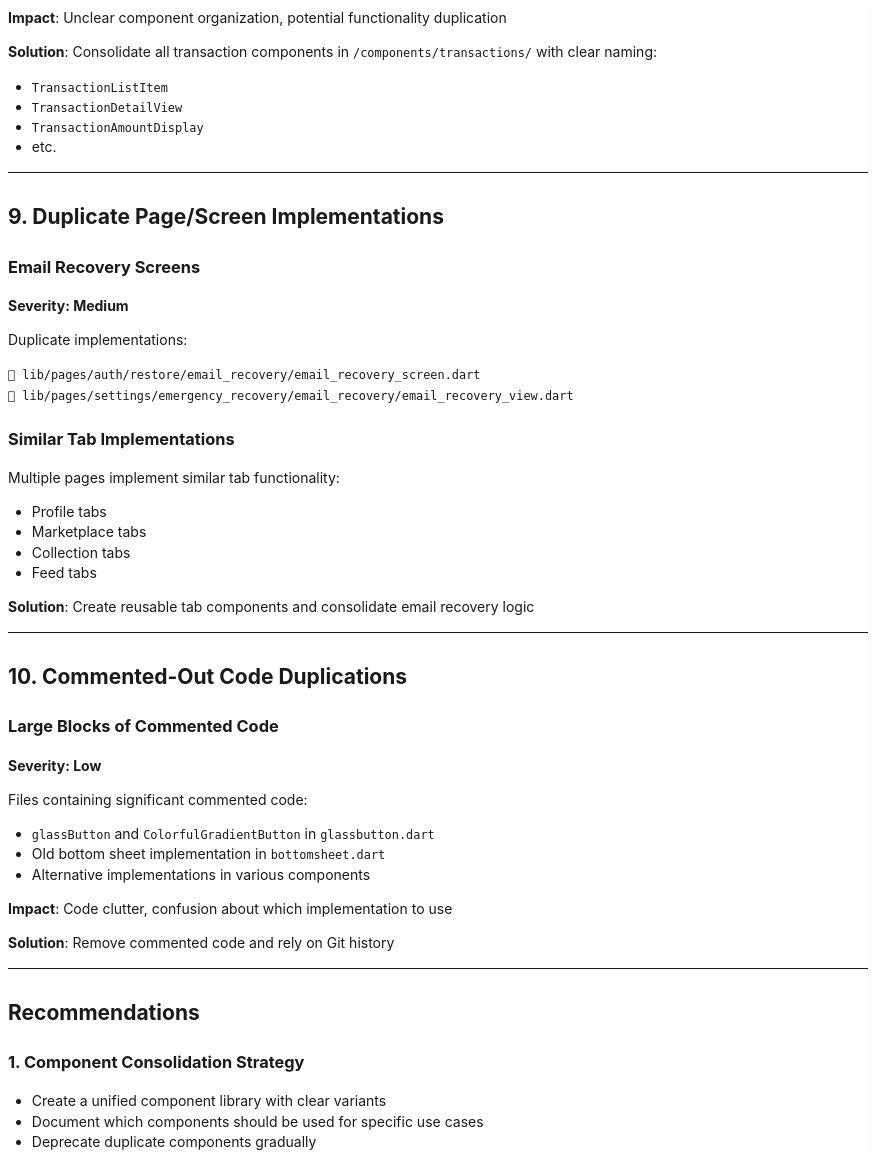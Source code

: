 **Impact**: Unclear component organization, potential functionality duplication

**Solution**: Consolidate all transaction components in `/components/transactions/` with clear naming:
- `TransactionListItem`
- `TransactionDetailView`
- `TransactionAmountDisplay`
- etc.

---

## 9. Duplicate Page/Screen Implementations

### Email Recovery Screens
**Severity: Medium**

Duplicate implementations:
```
📁 lib/pages/auth/restore/email_recovery/email_recovery_screen.dart
📁 lib/pages/settings/emergency_recovery/email_recovery/email_recovery_view.dart
```

### Similar Tab Implementations
Multiple pages implement similar tab functionality:
- Profile tabs
- Marketplace tabs  
- Collection tabs
- Feed tabs

**Solution**: Create reusable tab components and consolidate email recovery logic

---

## 10. Commented-Out Code Duplications

### Large Blocks of Commented Code
**Severity: Low**

Files containing significant commented code:
- `glassButton` and `ColorfulGradientButton` in `glassbutton.dart`
- Old bottom sheet implementation in `bottomsheet.dart`
- Alternative implementations in various components

**Impact**: Code clutter, confusion about which implementation to use

**Solution**: Remove commented code and rely on Git history

---

## Recommendations

### 1. **Component Consolidation Strategy**
- Create a unified component library with clear variants
- Document which components should be used for specific use cases
- Deprecate duplicate components gradually
